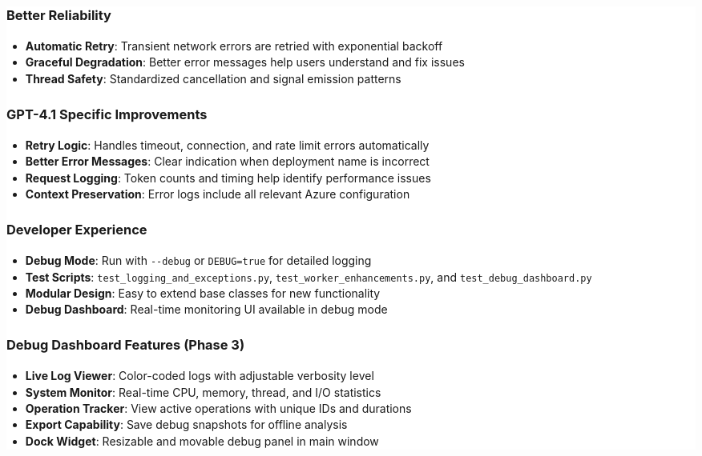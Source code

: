 ### Better Reliability
- **Automatic Retry**: Transient network errors are retried with exponential backoff
- **Graceful Degradation**: Better error messages help users understand and fix issues
- **Thread Safety**: Standardized cancellation and signal emission patterns

### GPT-4.1 Specific Improvements
- **Retry Logic**: Handles timeout, connection, and rate limit errors automatically
- **Better Error Messages**: Clear indication when deployment name is incorrect
- **Request Logging**: Token counts and timing help identify performance issues
- **Context Preservation**: Error logs include all relevant Azure configuration

### Developer Experience
- **Debug Mode**: Run with `--debug` or `DEBUG=true` for detailed logging
- **Test Scripts**: `test_logging_and_exceptions.py`, `test_worker_enhancements.py`, and `test_debug_dashboard.py`
- **Modular Design**: Easy to extend base classes for new functionality
- **Debug Dashboard**: Real-time monitoring UI available in debug mode

### Debug Dashboard Features (Phase 3)
- **Live Log Viewer**: Color-coded logs with adjustable verbosity level
- **System Monitor**: Real-time CPU, memory, thread, and I/O statistics
- **Operation Tracker**: View active operations with unique IDs and durations
- **Export Capability**: Save debug snapshots for offline analysis
- **Dock Widget**: Resizable and movable debug panel in main window